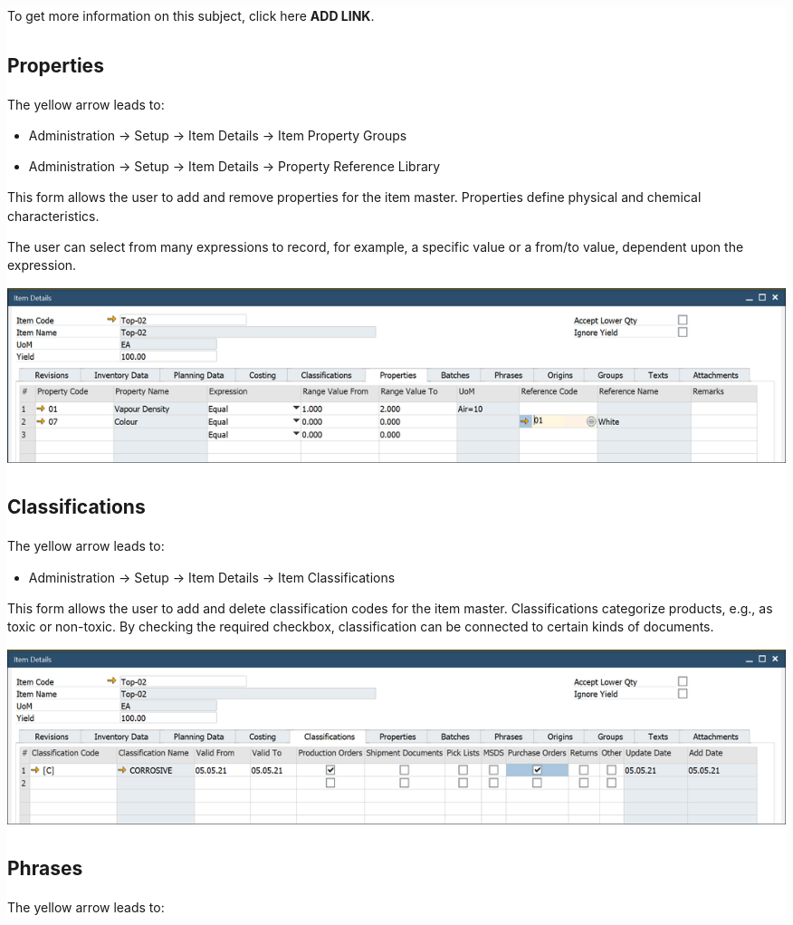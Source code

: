 To get more information on this subject, click here **ADD LINK**.

## Properties

The yellow arrow leads to:

- Administration → Setup → Item Details → Item Property Groups

- Administration → Setup → Item Details → Property Reference Library

This form allows the user to add and remove properties for the item master. Properties define physical and chemical characteristics.

The user can select from many expressions to record, for example, a specific value or a from/to value, dependent upon the expression.

![Item Details Properties](./media/item-details-properties.png)

## Classifications

The yellow arrow leads to:

- Administration → Setup → Item Details → Item Classifications

This form allows the user to add and delete classification codes for the item master. Classifications categorize products, e.g., as toxic or non-toxic. By checking the required checkbox, classification can be connected to certain kinds of documents.

![Classifications](./media/item-details-classifications.png)

## Phrases

The yellow arrow leads to:
